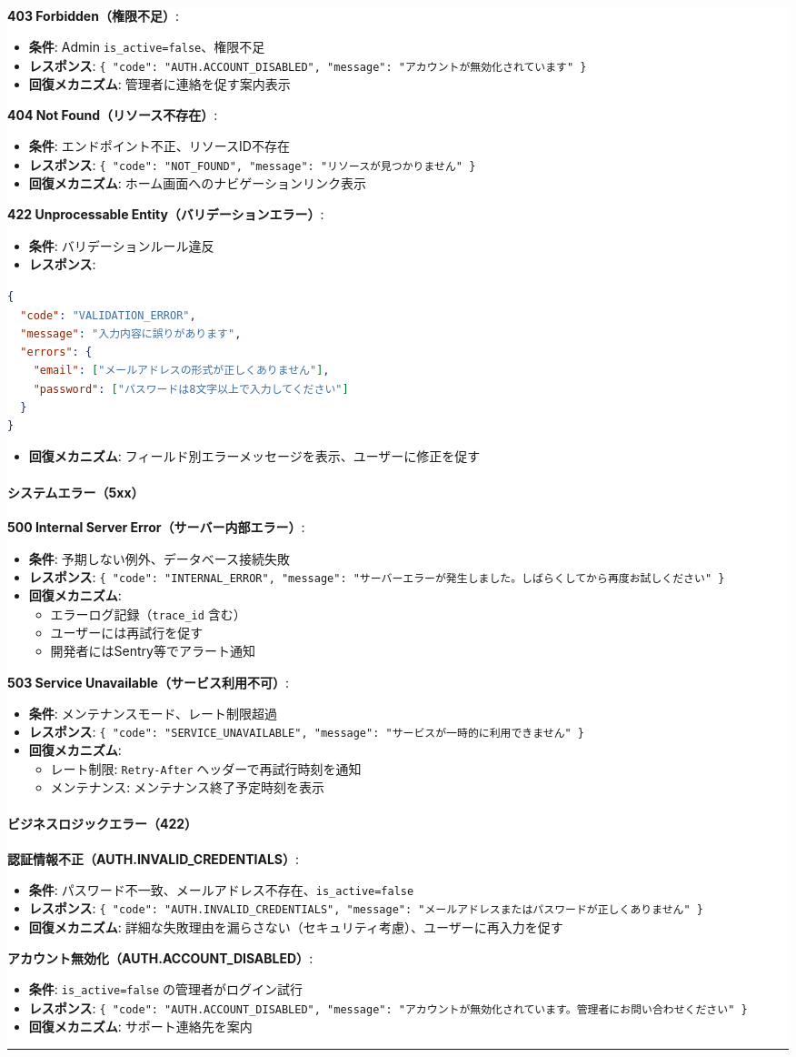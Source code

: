 **403 Forbidden（権限不足）**:
- **条件**: Admin `is_active=false`、権限不足
- **レスポンス**: `{ "code": "AUTH.ACCOUNT_DISABLED", "message": "アカウントが無効化されています" }`
- **回復メカニズム**: 管理者に連絡を促す案内表示

**404 Not Found（リソース不存在）**:
- **条件**: エンドポイント不正、リソースID不存在
- **レスポンス**: `{ "code": "NOT_FOUND", "message": "リソースが見つかりません" }`
- **回復メカニズム**: ホーム画面へのナビゲーションリンク表示

**422 Unprocessable Entity（バリデーションエラー）**:
- **条件**: バリデーションルール違反
- **レスポンス**:
```json
{
  "code": "VALIDATION_ERROR",
  "message": "入力内容に誤りがあります",
  "errors": {
    "email": ["メールアドレスの形式が正しくありません"],
    "password": ["パスワードは8文字以上で入力してください"]
  }
}
```
- **回復メカニズム**: フィールド別エラーメッセージを表示、ユーザーに修正を促す

#### システムエラー（5xx）

**500 Internal Server Error（サーバー内部エラー）**:
- **条件**: 予期しない例外、データベース接続失敗
- **レスポンス**: `{ "code": "INTERNAL_ERROR", "message": "サーバーエラーが発生しました。しばらくしてから再度お試しください" }`
- **回復メカニズム**:
  - エラーログ記録（`trace_id` 含む）
  - ユーザーには再試行を促す
  - 開発者にはSentry等でアラート通知

**503 Service Unavailable（サービス利用不可）**:
- **条件**: メンテナンスモード、レート制限超過
- **レスポンス**: `{ "code": "SERVICE_UNAVAILABLE", "message": "サービスが一時的に利用できません" }`
- **回復メカニズム**:
  - レート制限: `Retry-After` ヘッダーで再試行時刻を通知
  - メンテナンス: メンテナンス終了予定時刻を表示

#### ビジネスロジックエラー（422）

**認証情報不正（AUTH.INVALID_CREDENTIALS）**:
- **条件**: パスワード不一致、メールアドレス不存在、`is_active=false`
- **レスポンス**: `{ "code": "AUTH.INVALID_CREDENTIALS", "message": "メールアドレスまたはパスワードが正しくありません" }`
- **回復メカニズム**: 詳細な失敗理由を漏らさない（セキュリティ考慮）、ユーザーに再入力を促す

**アカウント無効化（AUTH.ACCOUNT_DISABLED）**:
- **条件**: `is_active=false` の管理者がログイン試行
- **レスポンス**: `{ "code": "AUTH.ACCOUNT_DISABLED", "message": "アカウントが無効化されています。管理者にお問い合わせください" }`
- **回復メカニズム**: サポート連絡先を案内

---
